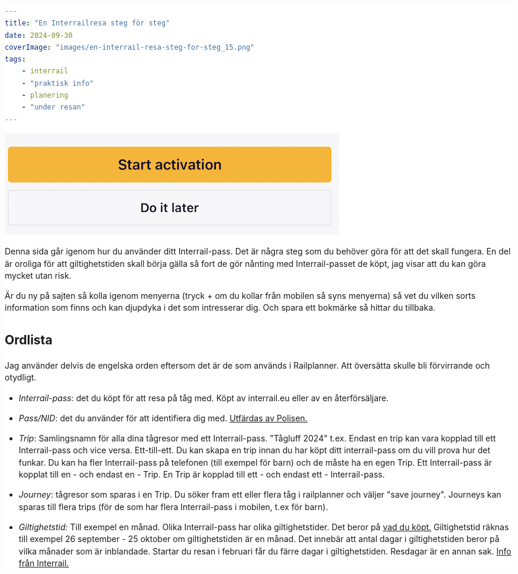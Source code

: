 ```yaml
---
title: "En Interrailresa steg för steg"
date: 2024-09-30
coverImage: "images/en-interrail-resa-steg-for-steg_15.png"
tags: 
    - interrail
    - "praktisk info"
    - planering
    - "under resan"
---
```


![](images/en-interrail-resa-steg-for-steg_15.png?w=566)

Denna sida går igenom hur du använder ditt Interrail-pass. Det är några steg som du behöver göra för att det skall fungera. En del är oroliga för att giltighetstiden skall börja gälla så fort de gör nånting med Interrail-passet de köpt, jag visar att du kan göra mycket utan risk.

Är du ny på sajten så kolla igenom menyerna (tryck + om du kollar från mobilen så syns menyerna) så vet du vilken sorts information som finns och kan djupdyka i det som intresserar dig. Och spara ett bokmärke så hittar du tillbaka.

## Ordlista

Jag använder delvis de engelska orden eftersom det är de som används i Railplanner. Att översätta skulle bli förvirrande och otydligt.

- _Interrail-pass:_ det du köpt för att resa på tåg med. Köpt av interrail.eu eller av en återförsäljare.

- _Pass/NID_: det du använder för att identifiera dig med. [Utfärdas av Polisen.](https://polisen.se/tjanster-tillstand/pass-och-nationellt-id-kort/)

- _Trip_: Samlingsnamn för alla dina tågresor med ett Interrail-pass. "Tågluff 2024" t.ex. Endast en trip kan vara kopplad till ett Interrail-pass och vice versa. Ett-till-ett. Du kan skapa en trip innan du har köpt ditt interrail-pass om du vill prova hur det funkar. Du kan ha fler Interrail-pass på telefonen (till exempel för barn) och de måste ha en egen Trip. Ett Interrail-pass är kopplat till en - och endast en - Trip. En Trip är kopplad till ett - och endast ett - Interrail-pass.

- _Journey_: tågresor som sparas i en Trip. Du söker fram ett eller flera tåg i railplanner och väljer "save journey". Journeys kan sparas till flera trips (för de som har flera Interrail-pass i mobilen, t.ex för barn).

- _Giltighetstid:_ Till exempel en månad. Olika Interrail-pass har olika giltighetstider. Det beror på [vad du köpt.](https://www.interrail.eu/en/interrail-passes/global-pass) Giltighetstid räknas till exempel 26 september - 25 oktober om giltighetstiden är en månad. Det innebär att antal dagar i giltighetstiden beror på vilka månader som är inblandade. Startar du resan i februari får du färre dagar i giltighetstiden. Resdagar är en annan sak. [Info från Interrail.](https://www.interrail.eu/en/support/interested-in-interrailing/how-long-is-my-interrail-pass-valid)
